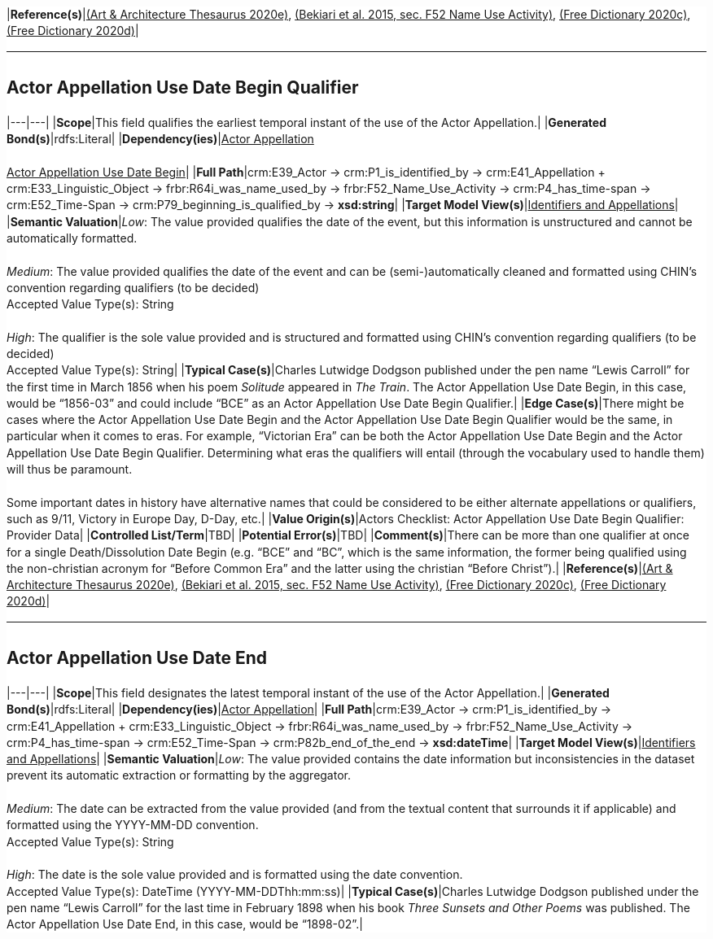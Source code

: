 |**Reference(s)**|[(Art & Architecture Thesaurus 2020e)](/collections-model/en/semantic-paths-specification/version-2-1/bibliography#art-architecture-thesaurus-2020e), [(Bekiari et al. 2015, sec. F52 Name Use Activity)](/collections-model/en/semantic-paths-specification/version-2-1/bibliography#bekiari-et-al-2015), [(Free Dictionary 2020c)](/collections-model/en/semantic-paths-specification/version-2-1/bibliography#free-dictionary-2020c), [(Free Dictionary 2020d)](/collections-model/en/semantic-paths-specification/version-2-1/bibliography#free-dictionary-2020d)|

---

## Actor Appellation Use Date Begin Qualifier

|---|---|
|**Scope**|This field qualifies the earliest temporal instant of the use of the Actor Appellation.|
|**Generated Bond(s)**|rdfs:Literal|
|**Dependency(ies)**|[Actor Appellation](#actor-appellation)<br><br>[Actor Appellation Use Date Begin](#actor-appellation-use-date-begin)|
|**Full Path**|<span class="full-path">crm:E39\_Actor -\> crm:P1\_is\_identified\_by -\> crm:E41\_Appellation + crm:E33\_Linguistic\_Object -\> frbr:R64i\_was\_name\_used\_by -\> frbr:F52\_Name\_Use\_Activity -\> crm:P4\_has\_time-span -\> crm:E52\_Time-Span -\> crm:P79\_beginning\_is\_qualified\_by -\> **xsd:string**</span>|
|**Target Model View(s)**|[Identifiers and Appellations](/collections-model/en/target-model/version-2-1/identification#identifiers-and-appellations)|
|**Semantic Valuation**|*Low*: The value provided qualifies the date of the event, but this information is unstructured and cannot be automatically formatted.<br><br>*Medium*: The value provided qualifies the date of the event and can be (semi-)automatically cleaned and formatted using CHIN’s convention regarding qualifiers (to be decided)<br>Accepted Value Type(s): String<br><br>*High*: The qualifier is the sole value provided and is structured and formatted using CHIN’s convention regarding qualifiers (to be decided)<br>Accepted Value Type(s): String|
|**Typical Case(s)**|Charles Lutwidge Dodgson published under the pen name “Lewis Carroll” for the first time in March 1856 when his poem *Solitude* appeared in *The Train*. The Actor Appellation Use Date Begin, in this case, would be “1856-03” and could include “BCE” as an Actor Appellation Use Date Begin Qualifier.|
|**Edge Case(s)**|There might be cases where the Actor Appellation Use Date Begin and the Actor Appellation Use Date Begin Qualifier would be the same, in particular when it comes to eras. For example, “Victorian Era” can be both the Actor Appellation Use Date Begin and the Actor Appellation Use Date Begin Qualifier. Determining what eras the qualifiers will entail (through the vocabulary used to handle them) will thus be paramount.<br><br>Some important dates in history have alternative names that could be considered to be either alternate appellations or qualifiers, such as 9/11, Victory in Europe Day, D-Day, etc.|
|**Value Origin(s)**|Actors Checklist: Actor Appellation Use Date Begin Qualifier: Provider Data|
|**Controlled List/Term**|TBD|
|**Potential Error(s)**|TBD|
|**Comment(s)**|There can be more than one qualifier at once for a single Death/Dissolution Date Begin (e.g. “BCE” and “BC”, which is the same information, the former being qualified using the non-christian acronym for “Before Common Era” and the latter using the christian “Before Christ”).|
|**Reference(s)**|[(Art & Architecture Thesaurus 2020e)](/collections-model/en/semantic-paths-specification/version-2-1/bibliography#art-architecture-thesaurus-2020e), [(Bekiari et al. 2015, sec. F52 Name Use Activity)](/collections-model/en/semantic-paths-specification/version-2-1/bibliography#bekiari-et-al-2015), [(Free Dictionary 2020c)](/collections-model/en/semantic-paths-specification/version-2-1/bibliography#free-dictionary-2020c), [(Free Dictionary 2020d)](/collections-model/en/semantic-paths-specification/version-2-1/bibliography#free-dictionary-2020d)|

---

## Actor Appellation Use Date End

|---|---|
|**Scope**|This field designates the latest temporal instant of the use of the Actor Appellation.|
|**Generated Bond(s)**|rdfs:Literal|
|**Dependency(ies)**|[Actor Appellation](#actor-appellation)|
|**Full Path**|<span class="full-path">crm:E39\_Actor -\> crm:P1\_is\_identified\_by -\> crm:E41\_Appellation + crm:E33\_Linguistic\_Object -\> frbr:R64i\_was\_name\_used\_by -\> frbr:F52\_Name\_Use\_Activity -\> crm:P4\_has\_time-span -\> crm:E52\_Time-Span -\> crm:P82b\_end\_of\_the\_end -\> **xsd:dateTime**</span>|
|**Target Model View(s)**|[Identifiers and Appellations](/collections-model/en/target-model/version-2-1/identification#identifiers-and-appellations)|
|**Semantic Valuation**|*Low*: The value provided contains the date information but inconsistencies in the dataset prevent its automatic extraction or formatting by the aggregator.<br><br>*Medium*: The date can be extracted from the value provided (and from the textual content that surrounds it if applicable) and formatted using the YYYY-MM-DD convention.<br>Accepted Value Type(s): String<br><br>*High*: The date is the sole value provided and is formatted using the date convention.<br>Accepted Value Type(s): DateTime (YYYY-MM-DDThh:mm:ss)|
|**Typical Case(s)**|Charles Lutwidge Dodgson published under the pen name “Lewis Carroll” for the last time in February 1898 when his book *Three Sunsets and Other Poems* was published. The Actor Appellation Use Date End, in this case, would be “1898-02”.|